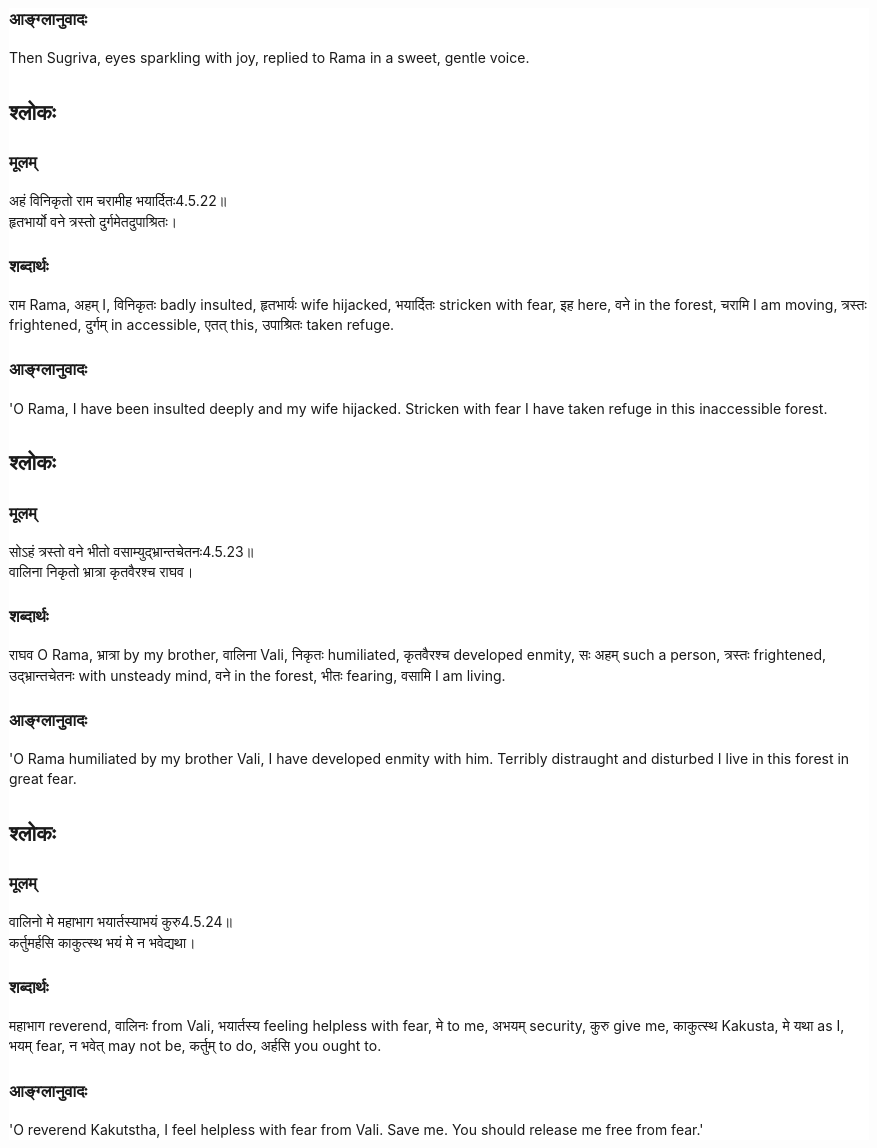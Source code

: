 ### आङ्ग्लानुवादः
Then Sugriva, eyes sparkling with joy, replied to Rama in a sweet, gentle voice.



## श्लोकः
### मूलम्
अहं विनिकृतो राम चरामीह भयार्दितः4.5.22॥  
हृतभार्यो वने त्रस्तो दुर्गमेतदुपाश्रितः।

### शब्दार्थः
राम Rama, अहम् I, विनिकृतः badly insulted, हृतभार्यः wife hijacked, भयार्दितः stricken with fear, इह here, वने in the forest, चरामि I am moving, त्रस्तः frightened, दुर्गम् in accessible, एतत् this, उपाश्रितः taken refuge.

### आङ्ग्लानुवादः
'O Rama, I have been insulted deeply and my wife hijacked. Stricken with fear I have taken refuge in this inaccessible forest.



## श्लोकः
### मूलम्
सोऽहं त्रस्तो वने भीतो वसाम्युद्भ्रान्तचेतनः4.5.23॥  
वालिना निकृतो भ्रात्रा कृतवैरश्च राघव।

### शब्दार्थः
राघव O Rama, भ्रात्रा by my brother, वालिना Vali, निकृतः humiliated, कृतवैरश्च developed enmity, सः अहम् such a person, त्रस्तः frightened, उद्भ्रान्तचेतनः with unsteady mind, वने in the forest, भीतः fearing, वसामि I am living.

### आङ्ग्लानुवादः
'O Rama humiliated by my brother Vali, I have developed enmity with him. Terribly distraught and disturbed I live in this forest in great fear.



## श्लोकः
### मूलम्
वालिनो मे महाभाग भयार्तस्याभयं कुरु4.5.24॥  
कर्तुमर्हसि काकुत्स्थ भयं मे न भवेद्यथा।

### शब्दार्थः
महाभाग reverend, वालिनः from Vali, भयार्तस्य feeling helpless with fear, मे to me, अभयम् security, कुरु give me, काकुत्स्थ Kakusta, मे यथा as I, भयम् fear, न भवेत् may not be, कर्तुम् to do, अर्हसि you ought to.

### आङ्ग्लानुवादः
'O reverend Kakutstha, I feel helpless with fear from Vali. Save me. You should release me free from fear.'
